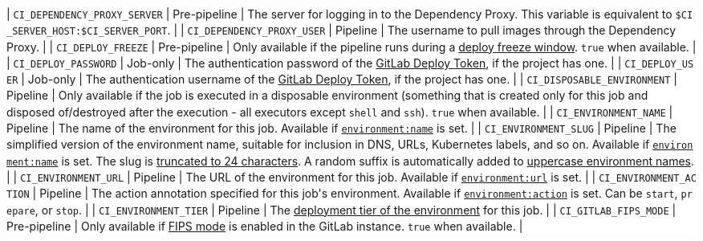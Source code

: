 | `CI_DEPENDENCY_PROXY_SERVER`                    | Pre-pipeline | The server for logging in to the Dependency Proxy. This variable is equivalent to `$CI_SERVER_HOST:$CI_SERVER_PORT`.                                                                                                                                                                                                                                                                                                                      |
| `CI_DEPENDENCY_PROXY_USER`                      | Pipeline     | The username to pull images through the Dependency Proxy.                                                                                                                                                                                                                                                                                                                                                                                 |
| `CI_DEPLOY_FREEZE`                              | Pre-pipeline | Only available if the pipeline runs during a [deploy freeze window](../../user/project/releases/index.md#prevent-unintentional-releases-by-setting-a-deploy-freeze). `true` when available.                                                                                                                                                                                                                                               |
| `CI_DEPLOY_PASSWORD`                            | Job-only     | The authentication password of the [GitLab Deploy Token](../../user/project/deploy_tokens/index.md#gitlab-deploy-token), if the project has one.                                                                                                                                                                                                                                                                                          |
| `CI_DEPLOY_USER`                                | Job-only     | The authentication username of the [GitLab Deploy Token](../../user/project/deploy_tokens/index.md#gitlab-deploy-token), if the project has one.                                                                                                                                                                                                                                                                                          |
| `CI_DISPOSABLE_ENVIRONMENT`                     | Pipeline     | Only available if the job is executed in a disposable environment (something that is created only for this job and disposed of/destroyed after the execution - all executors except `shell` and `ssh`). `true` when available.                                                                                                                                                                                                            |
| `CI_ENVIRONMENT_NAME`                           | Pipeline     | The name of the environment for this job. Available if [`environment:name`](../yaml/_index.md#environmentname) is set.                                                                                                                                                                                                                                                                                                                     |
| `CI_ENVIRONMENT_SLUG`                           | Pipeline     | The simplified version of the environment name, suitable for inclusion in DNS, URLs, Kubernetes labels, and so on. Available if [`environment:name`](../yaml/_index.md#environmentname) is set. The slug is [truncated to 24 characters](https://gitlab.com/gitlab-org/gitlab/-/issues/20941). A random suffix is automatically added to [uppercase environment names](https://gitlab.com/gitlab-org/gitlab/-/issues/415526).              |
| `CI_ENVIRONMENT_URL`                            | Pipeline     | The URL of the environment for this job. Available if [`environment:url`](../yaml/_index.md#environmenturl) is set.                                                                                                                                                                                                                                                                                                                        |
| `CI_ENVIRONMENT_ACTION`                         | Pipeline     | The action annotation specified for this job's environment. Available if [`environment:action`](../yaml/_index.md#environmentaction) is set. Can be `start`, `prepare`, or `stop`.                                                                                                                                                                                                                                                         |
| `CI_ENVIRONMENT_TIER`                           | Pipeline     | The [deployment tier of the environment](../environments/_index.md#deployment-tier-of-environments) for this job.                                                                                                                                                                                                                                                                                                                          |
| `CI_GITLAB_FIPS_MODE`                           | Pre-pipeline | Only available if [FIPS mode](../../development/fips_gitlab.md) is enabled in the GitLab instance. `true` when available.                                                                                                                                                                                                                                                                                                             |